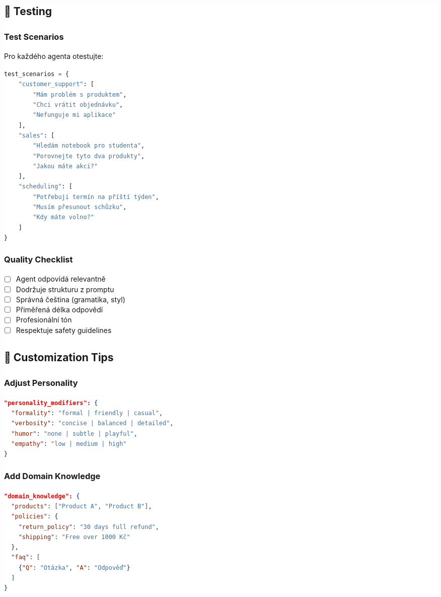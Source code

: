 ## 🧪 Testing

### Test Scenarios

Pro každého agenta otestujte:

```python
test_scenarios = {
    "customer_support": [
        "Mám problém s produktem",
        "Chci vrátit objednávku",
        "Nefunguje mi aplikace"
    ],
    "sales": [
        "Hledám notebook pro studenta",
        "Porovnejte tyto dva produkty",
        "Jakou máte akci?"
    ],
    "scheduling": [
        "Potřebuji termín na příští týden",
        "Musím přesunout schůzku",
        "Kdy máte volno?"
    ]
}
```

### Quality Checklist

- [ ] Agent odpovídá relevantně
- [ ] Dodržuje strukturu z promptu
- [ ] Správná čeština (gramatika, styl)
- [ ] Přiměřená délka odpovědí
- [ ] Profesionální tón
- [ ] Respektuje safety guidelines

## 🔧 Customization Tips

### Adjust Personality

```json
"personality_modifiers": {
  "formality": "formal | friendly | casual",
  "verbosity": "concise | balanced | detailed",
  "humor": "none | subtle | playful",
  "empathy": "low | medium | high"
}
```

### Add Domain Knowledge

```json
"domain_knowledge": {
  "products": ["Product A", "Product B"],
  "policies": {
    "return_policy": "30 days full refund",
    "shipping": "Free over 1000 Kč"
  },
  "faq": [
    {"Q": "Otázka", "A": "Odpověď"}
  ]
}
```
